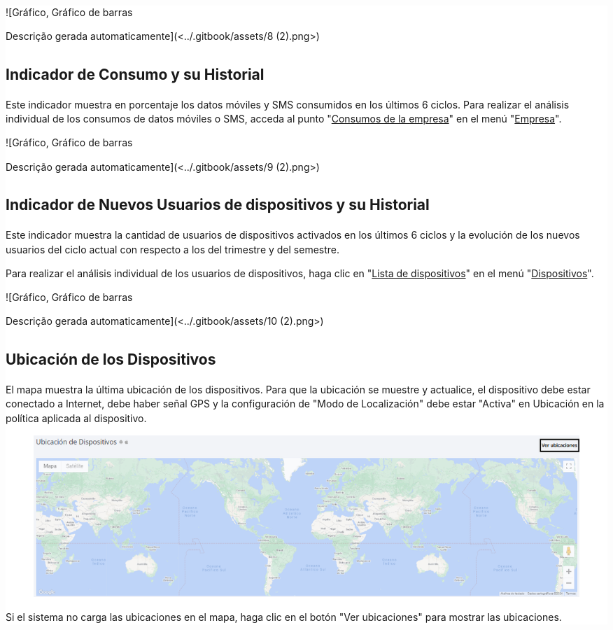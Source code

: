 ![Gráfico, Gráfico de barras

Descrição gerada automaticamente](<../.gitbook/assets/8 (2).png>)

## **Indicador de Consumo y su Historial**

Este indicador muestra en porcentaje los datos móviles y SMS consumidos en los últimos 6 ciclos. Para realizar el análisis individual de los consumos de datos móviles o SMS, acceda al punto "[Consumos de la empresa](empresa/consumo-de-la-empresa.md)" en el menú "[Empresa](empresa/)".

![Gráfico, Gráfico de barras

Descrição gerada automaticamente](<../.gitbook/assets/9 (2).png>)

## **Indicador de Nuevos Usuarios de dispositivos y su Historial**

Este indicador muestra la cantidad de usuarios de dispositivos activados en los últimos 6 ciclos y la evolución de los nuevos usuarios del ciclo actual con respecto a los del trimestre y del semestre.

Para realizar el análisis individual de los usuarios de dispositivos, haga clic en "[Lista de dispositivos](dispositivos/lista-de-dispositivos/)" en el menú "[Dispositivos](dashboard.md#dispositivos)".

![Gráfico, Gráfico de barras

Descrição gerada automaticamente](<../.gitbook/assets/10 (2).png>)

## **Ubicación de los Dispositivos**

El mapa muestra la última ubicación de los dispositivos. Para que la ubicación se muestre y actualice, el dispositivo debe estar conectado a Internet, debe haber señal GPS y la configuración de "Modo de Localización" debe estar "Activa" en Ubicación en la política aplicada al dispositivo.

<figure><img src="../.gitbook/assets/Captura de tela 2024-05-16 144307.png" alt=""><figcaption></figcaption></figure>

Si el sistema no carga las ubicaciones en el mapa, haga clic en el botón "Ver ubicaciones" para mostrar las ubicaciones.
